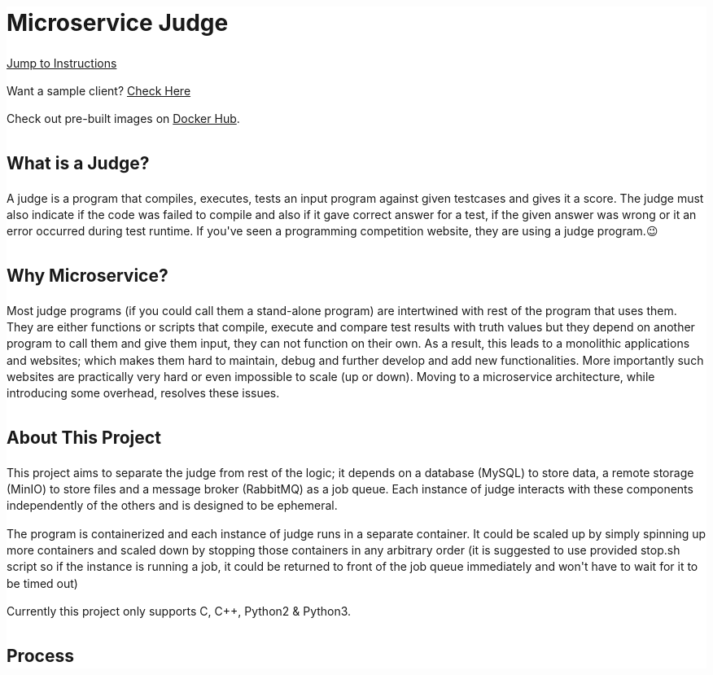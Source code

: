 # Microservice Judge

[Jump to Instructions](#Instructions)

Want a sample client? [Check Here](https://github.com/amirmirzaei79/Micro-Service-Judge-Sample-Client)

Check out pre-built images on [Docker Hub](https://hub.docker.com/r/amirmirzaei79/microservice-judge).



## What is a Judge?

A judge is a program that compiles, executes, tests an input program against given testcases and gives it a score. The judge must also indicate if the code was failed to compile and also if it gave correct answer for a test, if the given answer was wrong or it an error occurred during test runtime. If you've seen a programming competition website, they are using a judge program.:wink: 



## Why Microservice?

Most judge programs (if you could call them a stand-alone program)  are intertwined with rest of the program that uses them. They are either functions or scripts that compile, execute and compare test results with truth values but they depend on another program to call them and give them input, they can not function on their own. As a result, this leads to a monolithic applications and websites; which makes them hard to maintain, debug and further develop and add new functionalities. More importantly such websites are practically very hard or even impossible to scale (up or down). Moving to a microservice architecture, while introducing some overhead, resolves these issues.



## About This Project

This project aims to separate the judge from rest of the logic; it depends on a database (MySQL) to store data, a remote storage (MinIO) to store files and a message broker (RabbitMQ) as a job queue. Each instance of judge interacts with these components independently of the others and is designed to be ephemeral. 

The program is containerized and each instance of judge runs in a separate container. It could be scaled up by simply spinning up more containers and scaled down by stopping those containers in any arbitrary order (it is suggested to use provided stop.sh script so if the instance is running a job, it could be returned to front of the job queue immediately and won't have to wait for it to be timed out)

Currently this project only supports C, C++, Python2 & Python3.



## Process
